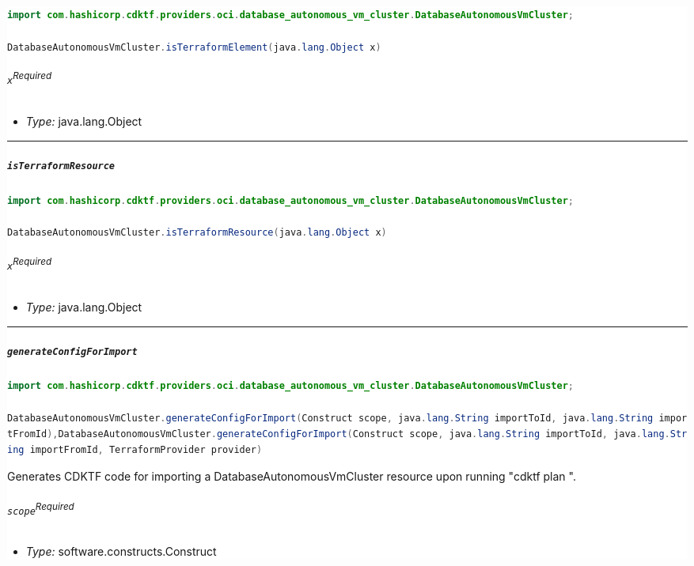 ```java
import com.hashicorp.cdktf.providers.oci.database_autonomous_vm_cluster.DatabaseAutonomousVmCluster;

DatabaseAutonomousVmCluster.isTerraformElement(java.lang.Object x)
```

###### `x`<sup>Required</sup> <a name="x" id="rhizo-co-terraform-provider-oci.databaseAutonomousVmCluster.DatabaseAutonomousVmCluster.isTerraformElement.parameter.x"></a>

- *Type:* java.lang.Object

---

##### `isTerraformResource` <a name="isTerraformResource" id="rhizo-co-terraform-provider-oci.databaseAutonomousVmCluster.DatabaseAutonomousVmCluster.isTerraformResource"></a>

```java
import com.hashicorp.cdktf.providers.oci.database_autonomous_vm_cluster.DatabaseAutonomousVmCluster;

DatabaseAutonomousVmCluster.isTerraformResource(java.lang.Object x)
```

###### `x`<sup>Required</sup> <a name="x" id="rhizo-co-terraform-provider-oci.databaseAutonomousVmCluster.DatabaseAutonomousVmCluster.isTerraformResource.parameter.x"></a>

- *Type:* java.lang.Object

---

##### `generateConfigForImport` <a name="generateConfigForImport" id="rhizo-co-terraform-provider-oci.databaseAutonomousVmCluster.DatabaseAutonomousVmCluster.generateConfigForImport"></a>

```java
import com.hashicorp.cdktf.providers.oci.database_autonomous_vm_cluster.DatabaseAutonomousVmCluster;

DatabaseAutonomousVmCluster.generateConfigForImport(Construct scope, java.lang.String importToId, java.lang.String importFromId),DatabaseAutonomousVmCluster.generateConfigForImport(Construct scope, java.lang.String importToId, java.lang.String importFromId, TerraformProvider provider)
```

Generates CDKTF code for importing a DatabaseAutonomousVmCluster resource upon running "cdktf plan <stack-name>".

###### `scope`<sup>Required</sup> <a name="scope" id="rhizo-co-terraform-provider-oci.databaseAutonomousVmCluster.DatabaseAutonomousVmCluster.generateConfigForImport.parameter.scope"></a>

- *Type:* software.constructs.Construct
